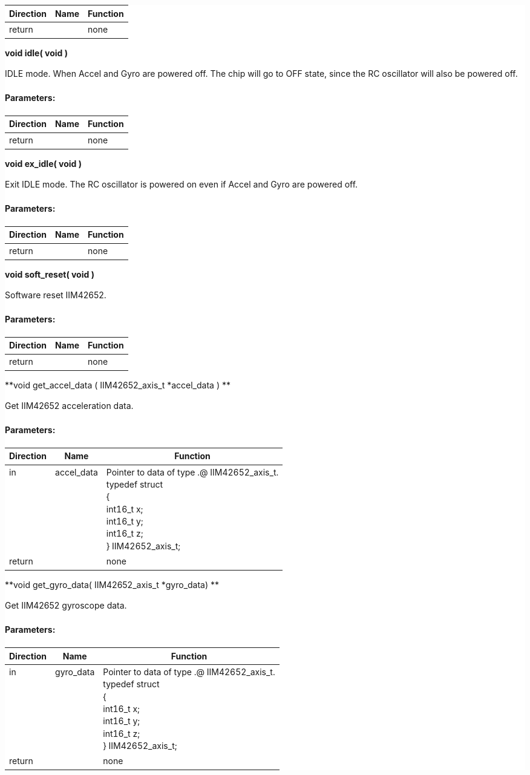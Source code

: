 | Direction | Name | Function |
| --------- | ---- | -------- |
| return    |      | none     |

**void idle( void )**

IDLE mode. When Accel and Gyro are powered off. The chip will go to OFF state, since the RC oscillator will also be powered off.

#### Parameters:

| Direction | Name | Function |
| --------- | ---- | -------- |
| return    |      | none     |

**void ex_idle( void )**

Exit IDLE mode. The RC oscillator is powered on even if Accel and Gyro are powered off.

#### Parameters:

| Direction | Name | Function |
| --------- | ---- | -------- |
| return    |      | none     |

**void soft_reset( void )**

Software reset IIM42652.

#### Parameters:

| Direction | Name | Function |
| --------- | ---- | -------- |
| return    |      | none     |

**void get_accel_data ( IIM42652_axis_t *accel_data ) **

Get IIM42652 acceleration data.

#### Parameters:

| Direction | Name       | Function                                                     |
| --------- | ---------- | ------------------------------------------------------------ |
| in        | accel_data | Pointer to data of type .@ IIM42652_axis_t.<br />typedef struct <br/>{<br/>  int16_t x;<br/>  int16_t y;<br/>  int16_t z;<br/>} IIM42652_axis_t; |
| return    |            | none                                                         |

**void get_gyro_data( IIM42652_axis_t *gyro_data) **

Get IIM42652 gyroscope data.

#### Parameters:

| Direction | Name      | Function                                                     |
| --------- | --------- | ------------------------------------------------------------ |
| in        | gyro_data | Pointer to data of type .@ IIM42652_axis_t.<br />typedef struct <br/>{<br/>  int16_t x;<br/>  int16_t y;<br/>  int16_t z;<br/>} IIM42652_axis_t; |
| return    |           | none                                                         |
